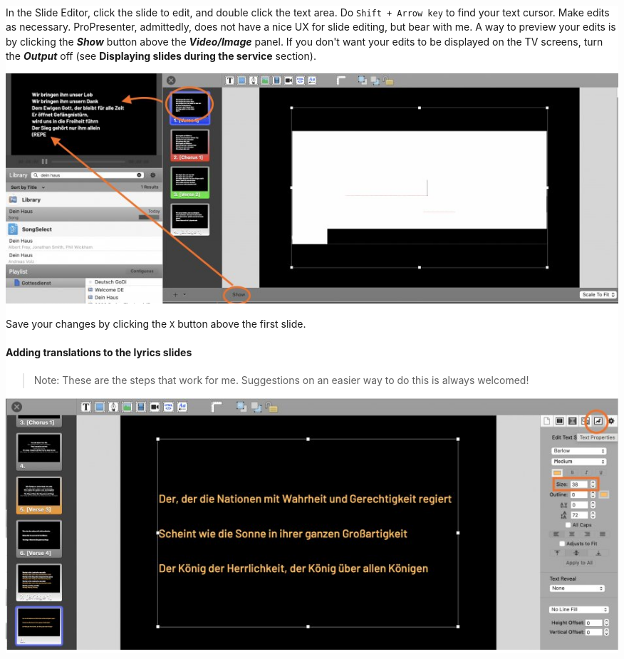 In the Slide Editor, click the slide to edit, and double click the text area. Do `Shift + Arrow key` to find your text cursor. Make edits as necessary. ProPresenter, admittedly, does not have a nice UX for slide editing, but bear with me. A way to preview your edits is by clicking the ***Show*** button above the ***Video/Image*** panel. If you don't want your edits to be displayed on the TV screens, turn the ***Output*** off (see **Displaying slides during the service** section).

![](/images/b0a16f14d6946b93c5b9f9c1b904d75345229cba978f79ab4413fef58c076a04.jpeg)

Save your changes by clicking the `X` button above the first slide.

#### Adding translations to the lyrics slides

> Note: These are the steps that work for me. Suggestions on an easier way to do this is always welcomed!
> 

![](/images/8d82711354337cb50ecad435109c2f8d4d03a16a267a60dcee388d3141acd44d.jpeg)
